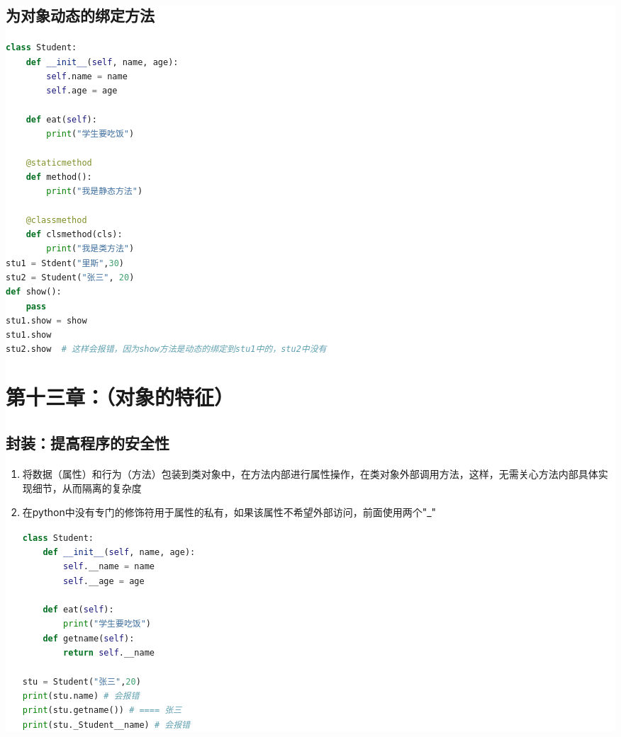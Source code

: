 ## 为对象动态的绑定方法

```python
class Student:
    def __init__(self, name, age):
        self.name = name
        self.age = age

    def eat(self):
        print("学生要吃饭")

    @staticmethod
    def method():
        print("我是静态方法")

    @classmethod
    def clsmethod(cls):
        print("我是类方法")
stu1 = Stdent("里斯",30)
stu2 = Student("张三", 20)
def show():
    pass
stu1.show = show
stu1.show 
stu2.show  # 这样会报错，因为show方法是动态的绑定到stu1中的，stu2中没有
```

# 第十三章：（对象的特征）

## 封装：提高程序的安全性

1. 将数据（属性）和行为（方法）包装到类对象中，在方法内部进行属性操作，在类对象外部调用方法，这样，无需关心方法内部具体实现细节，从而隔离的复杂度

2. 在python中没有专门的修饰符用于属性的私有，如果该属性不希望外部访问，前面使用两个"_"

   ```python
   class Student:
       def __init__(self, name, age):
           self.__name = name
           self.__age = age
   
       def eat(self):
           print("学生要吃饭")
       def getname(self):
           return self.__name
   
   stu = Student("张三",20)
   print(stu.name) # 会报错
   print(stu.getname()) # ==== 张三 
   print(stu._Student__name) # 会报错
   
   ```
